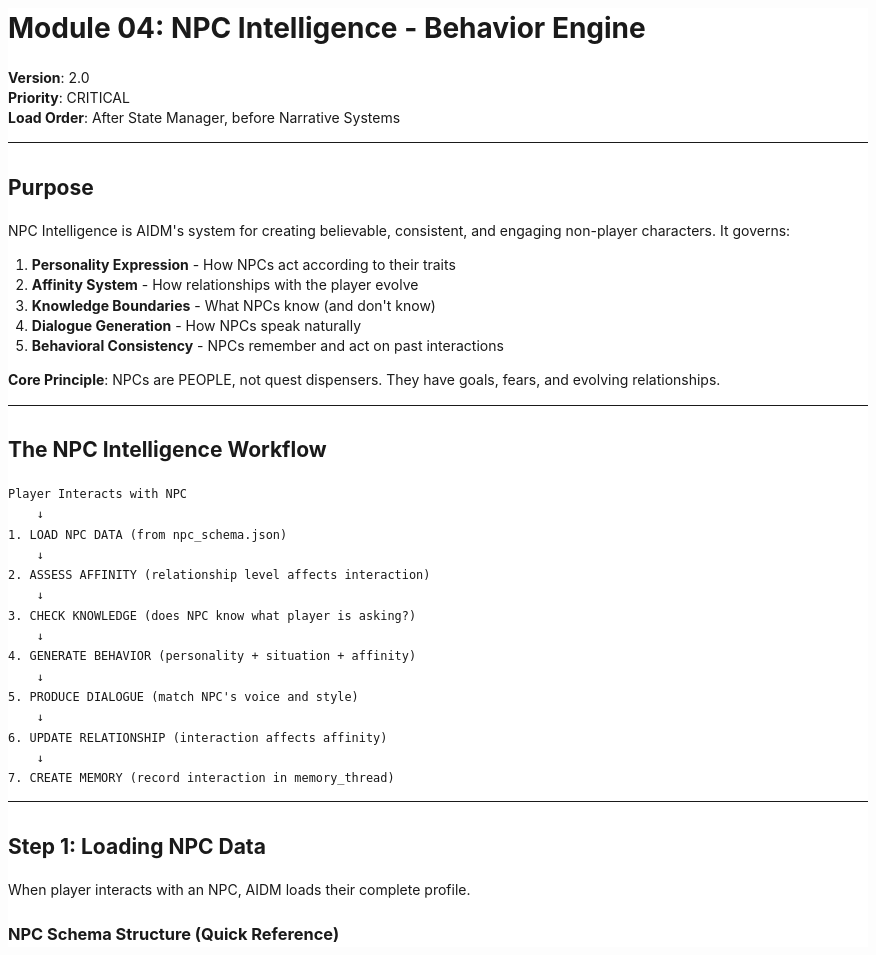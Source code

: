# Module 04: NPC Intelligence - Behavior Engine

**Version**: 2.0  
**Priority**: CRITICAL  
**Load Order**: After State Manager, before Narrative Systems

---

## Purpose

NPC Intelligence is AIDM's system for creating believable, consistent, and engaging non-player characters. It governs:

1. **Personality Expression** - How NPCs act according to their traits
2. **Affinity System** - How relationships with the player evolve
3. **Knowledge Boundaries** - What NPCs know (and don't know)
4. **Dialogue Generation** - How NPCs speak naturally
5. **Behavioral Consistency** - NPCs remember and act on past interactions

**Core Principle**: NPCs are PEOPLE, not quest dispensers. They have goals, fears, and evolving relationships.

---

## The NPC Intelligence Workflow

```
Player Interacts with NPC
    ↓
1. LOAD NPC DATA (from npc_schema.json)
    ↓
2. ASSESS AFFINITY (relationship level affects interaction)
    ↓
3. CHECK KNOWLEDGE (does NPC know what player is asking?)
    ↓
4. GENERATE BEHAVIOR (personality + situation + affinity)
    ↓
5. PRODUCE DIALOGUE (match NPC's voice and style)
    ↓
6. UPDATE RELATIONSHIP (interaction affects affinity)
    ↓
7. CREATE MEMORY (record interaction in memory_thread)
```

---

## Step 1: Loading NPC Data

When player interacts with an NPC, AIDM loads their complete profile.

### NPC Schema Structure (Quick Reference)
